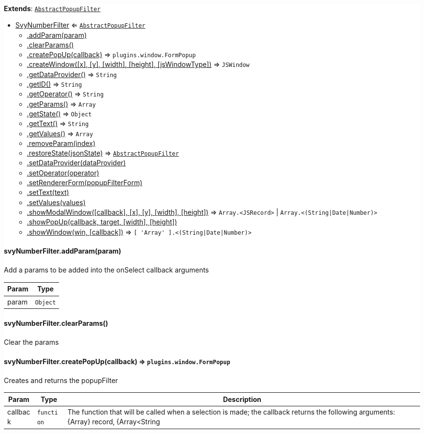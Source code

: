 **Extends**: [`AbstractPopupFilter`](api-svypopupfilter.md#abstractpopupfilter)

* [SvyNumberFilter](api-svypopupfilter.md#svynumberfilter-abstractpopupfilter) ⇐ [`AbstractPopupFilter`](api-svypopupfilter.md#abstractpopupfilter)
  * [.addParam(param)](api-svypopupfilter.md#svynumberfilter.addparam-param)
  * [.clearParams()](api-svypopupfilter.md#svynumberfilter.clearparams)
  * [.createPopUp(callback)](api-svypopupfilter.md#svynumberfilter.createpopup-callback-plugins.window.formpopup) ⇒ `plugins.window.FormPopup`
  * [.createWindow(\[x\], \[y\], \[width\], \[height\], \[jsWindowType\])](api-svypopupfilter.md#svynumberfilter.createwindow-x-y-width-height-jswindowtype-jswindow) ⇒ `JSWindow`
  * [.getDataProvider()](api-svypopupfilter.md#svynumberfilter.getdataprovider-string) ⇒ `String`
  * [.getID()](api-svypopupfilter.md#svynumberfilter.getid-string) ⇒ `String`
  * [.getOperator()](api-svypopupfilter.md#svynumberfilter.getoperator-string) ⇒ `String`
  * [.getParams()](api-svypopupfilter.md#svynumberfilter.getparams-array) ⇒ `Array`
  * [.getState()](api-svypopupfilter.md#svynumberfilter.getstate-object) ⇒ `Object`
  * [.getText()](api-svypopupfilter.md#svynumberfilter.gettext-string) ⇒ `String`
  * [.getValues()](api-svypopupfilter.md#svynumberfilter.getvalues-array) ⇒ `Array`
  * [.removeParam(index)](api-svypopupfilter.md#svynumberfilter.removeparam-index)
  * [.restoreState(jsonState)](api-svypopupfilter.md#svynumberfilter.restorestate-jsonstate-abstractpopupfilter) ⇒ [`AbstractPopupFilter`](api-svypopupfilter.md#abstractpopupfilter)
  * [.setDataProvider(dataProvider)](api-svypopupfilter.md#svynumberfilter.setdataprovider-dataprovider)
  * [.setOperator(operator)](api-svypopupfilter.md#svynumberfilter.setoperator-operator)
  * [.setRendererForm(popupFilterForm)](api-svypopupfilter.md#svynumberfilter.setrendererform-popupfilterform)
  * [.setText(text)](api-svypopupfilter.md#svynumberfilter.settext-text)
  * [.setValues(values)](api-svypopupfilter.md#svynumberfilter.setvalues-values)
  * [.showModalWindow(\[callback\], \[x\], \[y\], \[width\], \[height\])](api-svypopupfilter.md#svynumberfilter.showmodalwindow-callback-x-y-width-height-array.less-than-jsrecord-greater-than-or-a) ⇒ `Array.<JSRecord>` | `Array.<(String|Date|Number)>`
  * [.showPopUp(callback, target, \[width\], \[height\])](api-svypopupfilter.md#svynumberfilter.showpopup-callback-target-width-height)
  * [.showWindow(win, \[callback\])](api-svypopupfilter.md#svynumberfilter.showwindow-win-callback-array-.less-than-string-or-date-or-number-greater-than) ⇒ `[ 'Array' ].<(String|Date|Number)>`

#### svyNumberFilter.addParam(param)

Add a params to be added into the onSelect callback arguments

| Param | Type     |
| ----- | -------- |
| param | `Object` |

#### svyNumberFilter.clearParams()

Clear the params

#### svyNumberFilter.createPopUp(callback) ⇒ `plugins.window.FormPopup`

Creates and returns the popupFilter

| Param    | Type       | Description                                                                                                                             |
| -------- | ---------- | --------------------------------------------------------------------------------------------------------------------------------------- |
| callback | `function` | The function that will be called when a selection is made; the callback returns the following arguments: {Array} record, {Array\<String |
